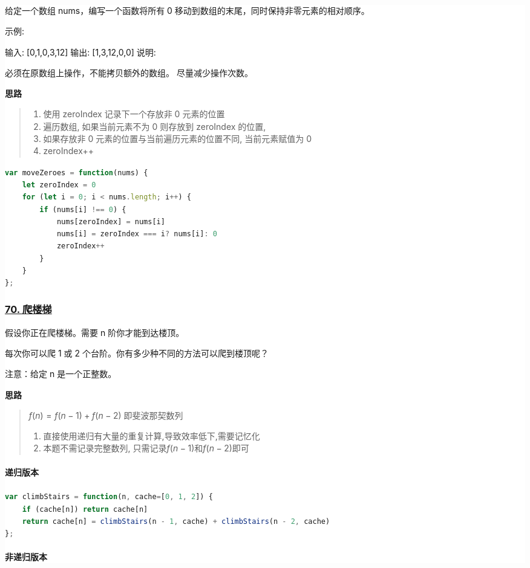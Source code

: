 给定一个数组 nums，编写一个函数将所有 0 移动到数组的末尾，同时保持非零元素的相对顺序。

示例:

输入: [0,1,0,3,12]
输出: [1,3,12,0,0]
说明:

必须在原数组上操作，不能拷贝额外的数组。
尽量减少操作次数。

**思路**

> 1. 使用 zeroIndex 记录下一个存放非 0 元素的位置
> 2. 遍历数组, 如果当前元素不为 0 则存放到 zeroIndex 的位置,
> 3. 如果存放非 0 元素的位置与当前遍历元素的位置不同, 当前元素赋值为 0
> 4. zeroIndex++

```js
var moveZeroes = function(nums) {
    let zeroIndex = 0
    for (let i = 0; i < nums.length; i++) {
        if (nums[i] !== 0) {
            nums[zeroIndex] = nums[i]
            nums[i] = zeroIndex === i? nums[i]: 0
            zeroIndex++
        }
    }
};
```

### [70. 爬楼梯](https://leetcode-cn.com/problems/climbing-stairs/)

假设你正在爬楼梯。需要 n 阶你才能到达楼顶。

每次你可以爬 1 或 2 个台阶。你有多少种不同的方法可以爬到楼顶呢？

注意：给定 n 是一个正整数。

**思路**

> $f(n) = f(n - 1) + f(n - 2)$ 即斐波那契数列
>
> 1. 直接使用递归有大量的重复计算,导致效率低下,需要记忆化
> 2. 本题不需记录完整数列, 只需记录$f(n - 1)$和$f(n - 2)$即可

#### 递归版本

```js
var climbStairs = function(n, cache=[0, 1, 2]) {
    if (cache[n]) return cache[n]
    return cache[n] = climbStairs(n - 1, cache) + climbStairs(n - 2, cache)
};
```

#### 非递归版本
